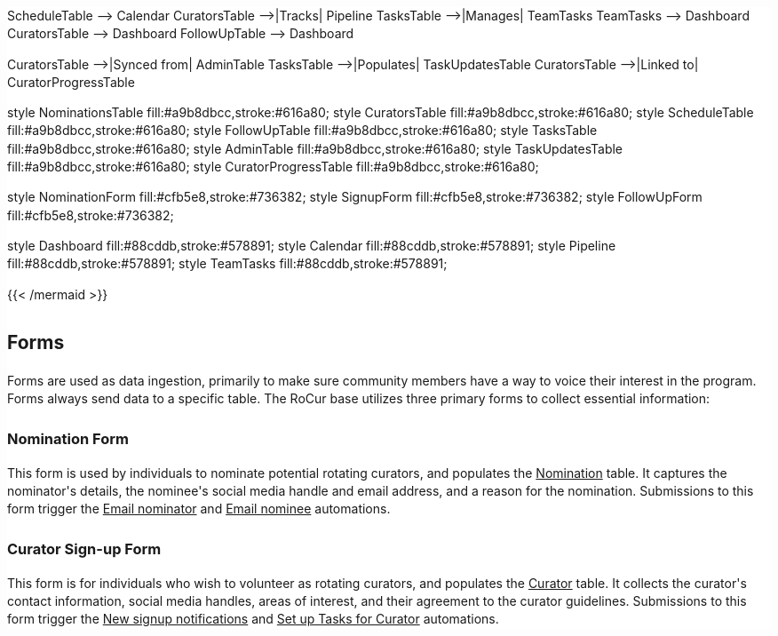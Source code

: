 ScheduleTable --> Calendar
CuratorsTable -->|Tracks| Pipeline
TasksTable -->|Manages| TeamTasks
TeamTasks --> Dashboard
CuratorsTable --> Dashboard
FollowUpTable --> Dashboard

CuratorsTable -->|Synced from| AdminTable
TasksTable -->|Populates| TaskUpdatesTable
CuratorsTable -->|Linked to| CuratorProgressTable

style NominationsTable fill:#a9b8dbcc,stroke:#616a80;
style CuratorsTable fill:#a9b8dbcc,stroke:#616a80;
style ScheduleTable fill:#a9b8dbcc,stroke:#616a80;
style FollowUpTable fill:#a9b8dbcc,stroke:#616a80;
style TasksTable fill:#a9b8dbcc,stroke:#616a80;
style AdminTable fill:#a9b8dbcc,stroke:#616a80;
style TaskUpdatesTable fill:#a9b8dbcc,stroke:#616a80;
style CuratorProgressTable fill:#a9b8dbcc,stroke:#616a80;

style NominationForm fill:#cfb5e8,stroke:#736382;
style SignupForm fill:#cfb5e8,stroke:#736382;
style FollowUpForm fill:#cfb5e8,stroke:#736382;

style Dashboard fill:#88cddb,stroke:#578891;
style Calendar fill:#88cddb,stroke:#578891;
style Pipeline fill:#88cddb,stroke:#578891;
style TeamTasks fill:#88cddb,stroke:#578891;

{{< /mermaid >}}

## Forms

Forms are used as data ingestion, primarily to make sure community members have a way to voice their interest in the program.
Forms always send data to a specific table.
The RoCur base utilizes three primary forms to collect essential information:

### Nomination Form

This form is used by individuals to nominate potential rotating curators, and populates the [Nomination](#nomination) table.
It captures the nominator's details, the nominee's social media handle and email address, and a reason for the nomination.
Submissions to this form trigger the [Email nominator](#email-nominator) and [Email nominee](#email-nominee) automations.

### Curator Sign-up Form

This form is for individuals who wish to volunteer as rotating curators, and populates the [Curator](#curator) table.
It collects the curator's contact information, social media handles, areas of interest, and their agreement to the curator guidelines.
Submissions to this form trigger the [New signup notifications](#new-signup-notifications) and [Set up Tasks for Curator](#set-up-tasks-for-curator) automations.
